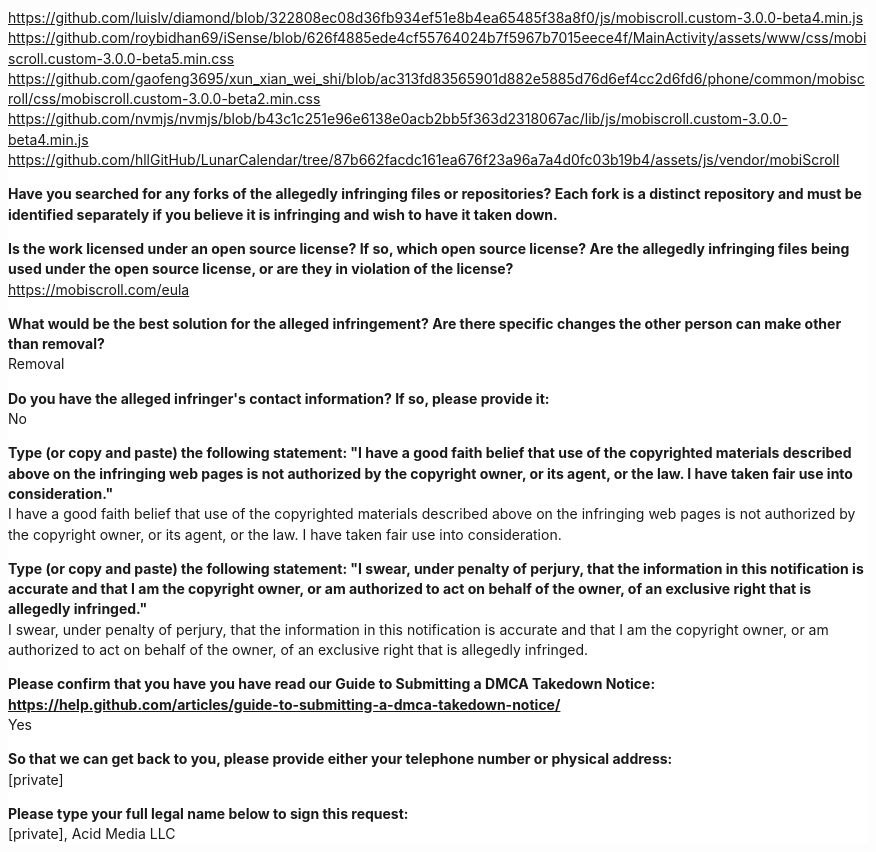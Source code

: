 https://github.com/luislv/diamond/blob/322808ec08d36fb934ef51e8b4ea65485f38a8f0/js/mobiscroll.custom-3.0.0-beta4.min.js     
https://github.com/roybidhan69/iSense/blob/626f4885ede4cf55764024b7f5967b7015eece4f/MainActivity/assets/www/css/mobiscroll.custom-3.0.0-beta5.min.css     
https://github.com/gaofeng3695/xun_xian_wei_shi/blob/ac313fd83565901d882e5885d76d6ef4cc2d6fd6/phone/common/mobiscroll/css/mobiscroll.custom-3.0.0-beta2.min.css     
https://github.com/nvmjs/nvmjs/blob/b43c1c251e96e6138e0acb2bb5f363d2318067ac/lib/js/mobiscroll.custom-3.0.0-beta4.min.js     
https://github.com/hllGitHub/LunarCalendar/tree/87b662facdc161ea676f23a96a7a4d0fc03b19b4/assets/js/vendor/mobiScroll    
    
**Have you searched for any forks of the allegedly infringing files or repositories? Each fork is a distinct repository and must be identified separately if you believe it is infringing and wish to have it taken down.**      
    
**Is the work licensed under an open source license? If so, which open source license? Are the allegedly infringing files being used under the open source license, or are they in violation of the license?**       
https://mobiscroll.com/eula    
    
**What would be the best solution for the alleged infringement? Are there specific changes the other person can make other than removal?**       
Removal    
    
**Do you have the alleged infringer's contact information? If so, please provide it:**       
No    
    
**Type (or copy and paste) the following statement: "I have a good faith belief that use of the copyrighted materials described above on the infringing web pages is not authorized by the copyright owner, or its agent, or the law. I have taken fair use into consideration."**       
I have a good faith belief that use of the copyrighted materials described above on the infringing web pages is not authorized by the copyright owner, or its agent, or the law. I have taken fair use into consideration.    
    
**Type (or copy and paste) the following statement: "I swear, under penalty of perjury, that the information in this notification is accurate and that I am the copyright owner, or am authorized to act on behalf of the owner, of an exclusive right that is allegedly infringed."**       
I swear, under penalty of perjury, that the information in this notification is accurate and that I am the copyright owner, or am authorized to act on behalf of the owner, of an exclusive right that is allegedly infringed.    
    
**Please confirm that you have you have read our Guide to Submitting a DMCA Takedown Notice: https://help.github.com/articles/guide-to-submitting-a-dmca-takedown-notice/**       
Yes    
    
**So that we can get back to you, please provide either your telephone number or physical address:**       
[private]
    
**Please type your full legal name below to sign this request:**       
[private], Acid Media LLC    
